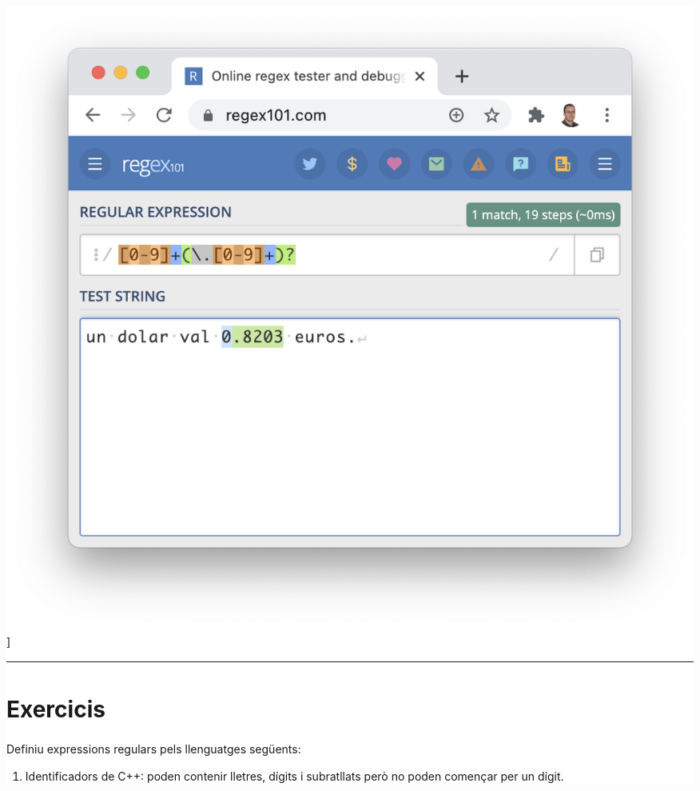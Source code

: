 <a href='https://regex101.com'>![:scale 65%](figures/compis/regex101.png)</a>
]

---

# Exercicis


Definiu expressions regulars pels llenguatges següents:

1. Identificadors de C++: poden contenir lletres, dígits i subratllats
però no poden començar per un dígit.
